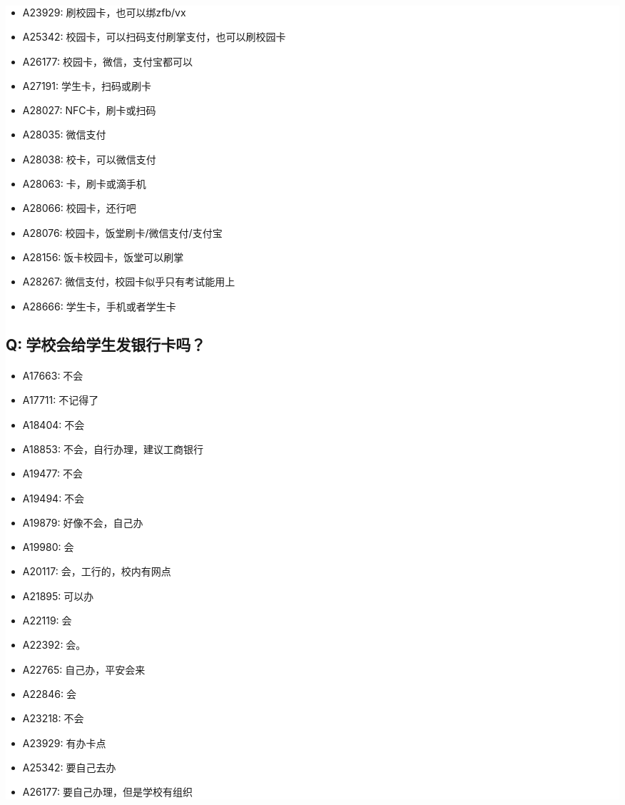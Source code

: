 - A23929: 刷校园卡，也可以绑zfb/vx

- A25342: 校园卡，可以扫码支付刷掌支付，也可以刷校园卡

- A26177: 校园卡，微信，支付宝都可以

- A27191: 学生卡，扫码或刷卡

- A28027: NFC卡，刷卡或扫码

- A28035: 微信支付

- A28038: 校卡，可以微信支付

- A28063: 卡，刷卡或滴手机

- A28066: 校园卡，还行吧

- A28076: 校园卡，饭堂刷卡/微信支付/支付宝

- A28156: 饭卡校园卡，饭堂可以刷掌

- A28267: 微信支付，校园卡似乎只有考试能用上

- A28666: 学生卡，手机或者学生卡

## Q: 学校会给学生发银行卡吗？

- A17663: 不会

- A17711: 不记得了

- A18404: 不会

- A18853: 不会，自行办理，建议工商银行

- A19477: 不会

- A19494: 不会

- A19879: 好像不会，自己办

- A19980: 会

- A20117: 会，工行的，校内有网点

- A21895: 可以办

- A22119: 会

- A22392: 会。

- A22765: 自己办，平安会来

- A22846: 会

- A23218: 不会

- A23929: 有办卡点

- A25342: 要自己去办

- A26177: 要自己办理，但是学校有组织
